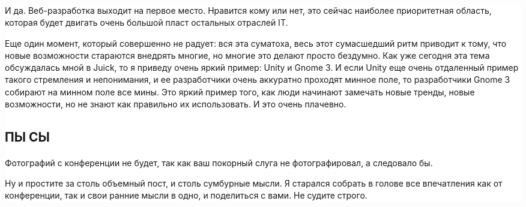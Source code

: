 И да. Веб-разработка выходит на первое место. Нравится кому или нет, это
сейчас наиболее приоритетная область, которая будет двигать очень
большой пласт остальных отраслей IT.

Еще один момент, который совершенно не радует: вся эта суматоха, весь
этот сумасшедший ритм приводит к тому, что новые возможности стараются
внедрять многие, но многие это делают просто бездумно. Как уже сегодня
эта тема обсуждалась мной в Juick, то я приведу очень яркий пример:
Unity и Gnome 3. И если Unity еще очень отдаленный пример такого
стремления и непонимания, и ее разработчики очень аккуратно проходят
минное поле, то разработчики Gnome 3 собирают на минном поле все мины.
Это яркий пример того, как люди начинают замечать новые тренды, новые
возможности, но не знают как правильно их использовать. И это очень
плачевно.

## ПЫ СЫ

Фотографий с конференции не будет, так как ваш покорный слуга не
фотографировал, а следовало бы. 

Ну и простите за столь объемный пост, и столь сумбурные мысли. Я
старался собрать в голове все впечатления как от конференции, так и свои
ранние мысли в одно, и поделиться с вами. Не судите строго.
